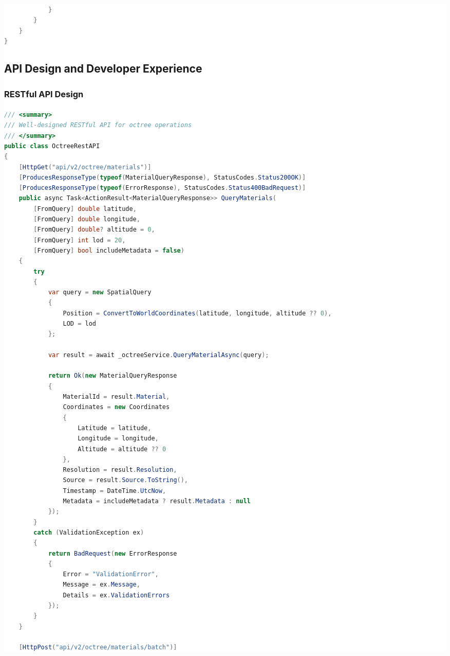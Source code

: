 ```csharp
            }
        }
    }
}
```

## API Design and Developer Experience

### RESTful API Design

```csharp
/// <summary>
/// Well-designed RESTful API for octree operations
/// </summary>
public class OctreeRestAPI
{
    [HttpGet("api/v2/octree/materials")]
    [ProducesResponseType(typeof(MaterialQueryResponse), StatusCodes.Status200OK)]
    [ProducesResponseType(typeof(ErrorResponse), StatusCodes.Status400BadRequest)]
    public async Task<ActionResult<MaterialQueryResponse>> QueryMaterials(
        [FromQuery] double latitude,
        [FromQuery] double longitude,
        [FromQuery] double? altitude = 0,
        [FromQuery] int lod = 20,
        [FromQuery] bool includeMetadata = false)
    {
        try
        {
            var query = new SpatialQuery
            {
                Position = ConvertToWorldCoordinates(latitude, longitude, altitude ?? 0),
                LOD = lod
            };
            
            var result = await _octreeService.QueryMaterialAsync(query);
            
            return Ok(new MaterialQueryResponse
            {
                MaterialId = result.Material,
                Coordinates = new Coordinates
                {
                    Latitude = latitude,
                    Longitude = longitude,
                    Altitude = altitude ?? 0
                },
                Resolution = result.Resolution,
                Source = result.Source.ToString(),
                Timestamp = DateTime.UtcNow,
                Metadata = includeMetadata ? result.Metadata : null
            });
        }
        catch (ValidationException ex)
        {
            return BadRequest(new ErrorResponse
            {
                Error = "ValidationError",
                Message = ex.Message,
                Details = ex.ValidationErrors
            });
        }
    }
    
    [HttpPost("api/v2/octree/materials/batch")]
```